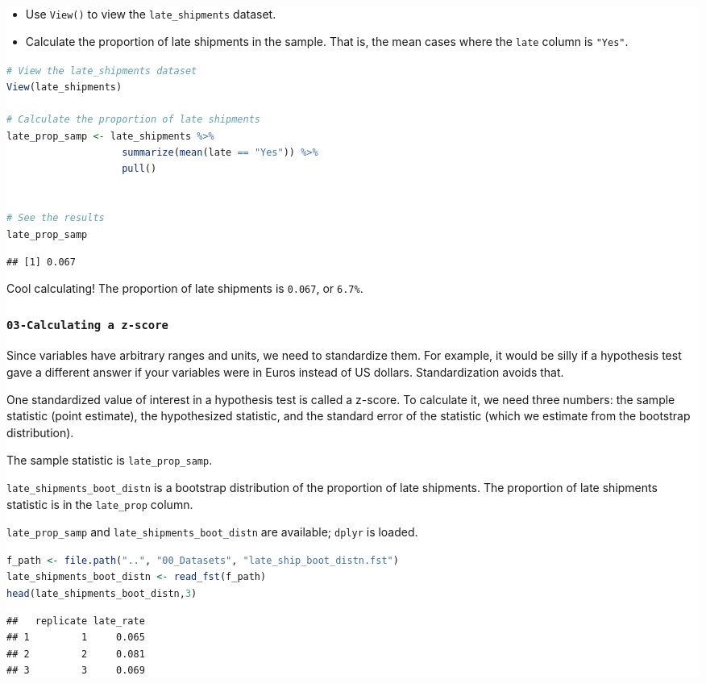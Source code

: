 -   Use `View()` to view the `late_shipments` dataset.

-   Calculate the proportion of late shipments in the sample. That is,
    the mean cases where the `late` column is `"Yes"`.

``` r
# View the late_shipments dataset
View(late_shipments)

# Calculate the proportion of late shipments
late_prop_samp <- late_shipments %>%
                    summarize(mean(late == "Yes")) %>%
                    pull()
                    

# See the results
late_prop_samp
```

    ## [1] 0.067

Cool calculating! The proportion of late shipments is `0.067`, or
`6.7%`.

### **`03-Calculating a z-score`**

Since variables have arbitrary ranges and units, we need to standardize
them. For example, it would be silly if a hypothesis test gave a
different answer if your variables were in Euros instead of US dollars.
Standardization avoids that.

One standardized value of interest in a hypothesis test is called a
z-score. To calculate it, we need three numbers: the sample statistic
(point estimate), the hypothesized statistic, and the standard error of
the statistic (which we estimate from the bootstrap distribution).

The sample statistic is `late_prop_samp`.

`late_shipments_boot_distn` is a bootstrap distribution of the
proportion of late shipments. The proportion of late shipments statistic
is in the `late_prop` column.

`late_prop_samp` and `late_shipments_boot_distn` are available; `dplyr`
is loaded.

``` r
f_path <- file.path("..", "00_Datasets", "late_ship_boot_distn.fst")
late_shipments_boot_distn <- read_fst(f_path)
head(late_shipments_boot_distn,3)
```

    ##   replicate late_rate
    ## 1         1     0.065
    ## 2         2     0.081
    ## 3         3     0.069
